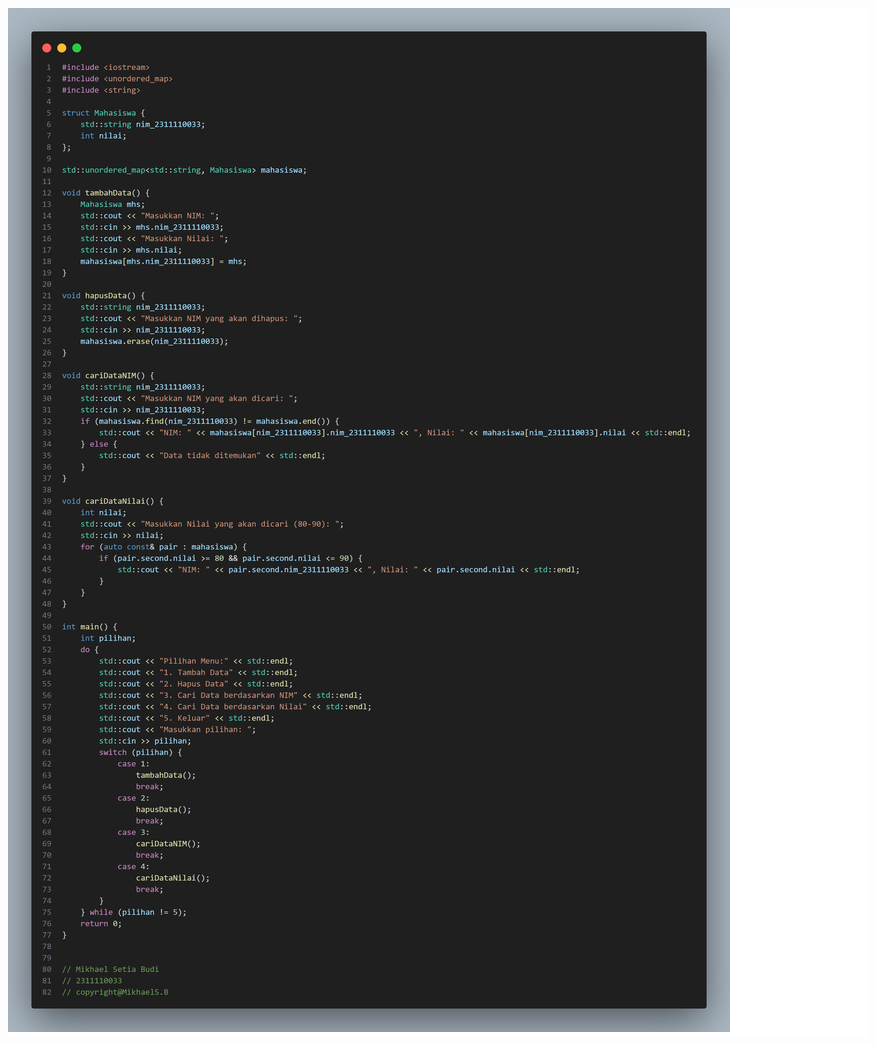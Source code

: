 ![alt text](https://github.com/MikhaelSetiaBudi/Praktikum-Algoritma-Struktur-Data-Modul-9-Rekursif-dan-Hash-Table/blob/master/Modul%209%20Alstrukdat/Code%20Unguided%203%20Rekursif%20dan%20Hash%20Table.png?raw=true)
